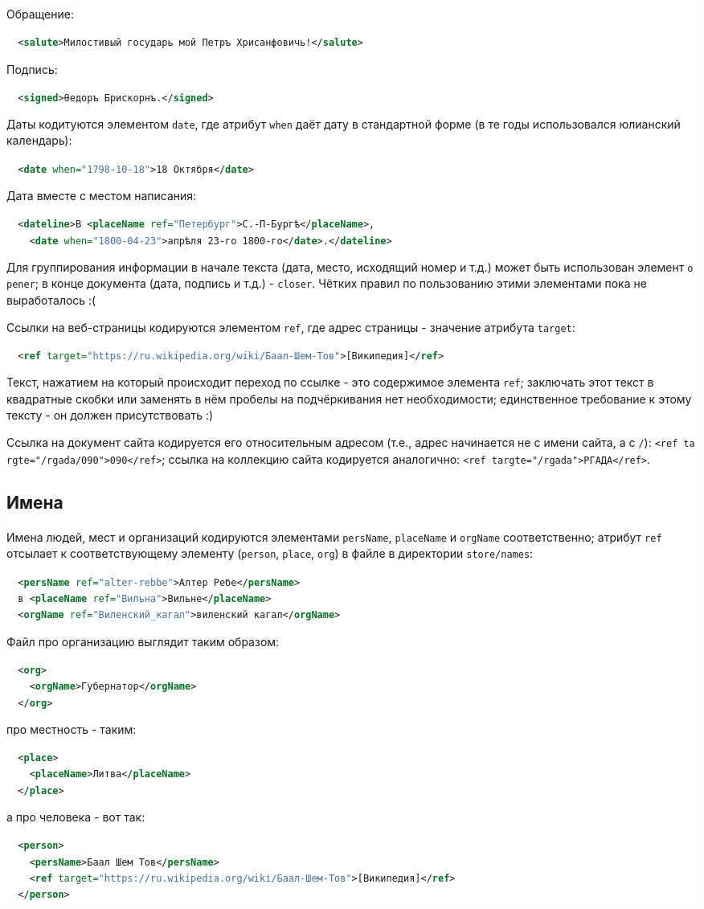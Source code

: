 Обращение:
```xml
  <salute>Милостивый государь мой Петръ Хрисанфовичь!</salute>
```

Подпись:
```xml
  <signed>θедоръ Брискорнъ.</signed>
```

Даты кодитуются элементом `date`, где атрибут `when` даёт дату в стандартной форме (в те годы использовался
юлианский календарь):
```xml
  <date when="1798-10-18">18 Октября</date>
```

Дата вместе с местом написания:
```xml
  <dateline>В <placeName ref="Петербург">С.-П-Бургѣ</placeName>,
    <date when="1800-04-23">апрѣля 23-го 1800-го</date>.</dateline>
```

Для группирования информации в начале текста (дата, место, исходящий номер и т.д.) может быть использован
элемент `opener`; в конце документа (дата, подпись и т.д.) - `closer`. Чётких правил по пользованию
этими элементами пока не выработалось :( 

Ссылки на веб-страницы кодируются элементом `ref`, где адрес страницы - значение атрибута `target`:
```xml
  <ref target="https://ru.wikipedia.org/wiki/Баал-Шем-Тов">[Википедия]</ref>
```

Текст, нажатием на который происходит переход по ссылке - это содержимое элемента `ref`;
заключать этот текст в квадратные скобки или заменять в нём пробелы на подчёркивания нет
необходимости; единственное требование к этому тексту - он должен присутствовать :)

Ссылка на документ сайта кодируется его относительным адресом (т.е., адрес начинается не с
имени сайта, а с `/`): `<ref targte="/rgada/090">090</ref>`; ссылка на коллекцию сайта
кодируется аналогично: `<ref targte="/rgada">РГАДА</ref>`.


## Имена ##

Имена людей, мест и организаций кодируются элементами `persName`, `placeName` и `orgName`
соответственно; атрибут `ref` отсылает к соответствующему элементу
(`person`, `place`, `org`) в файле в директории `store/names`:
```xml
  <persName ref="alter-rebbe">Алтер Ребе</persName>
  в <placeName ref="Вильна">Вильне</placeName>
  <orgName ref="Виленский_кагал">виленский кагал</orgName>
```

Файл про организацию выглядит таким образом:
```xml
  <org>
    <orgName>Губернатор</orgName>
  </org>
```
про местность - таким:
```xml
  <place>
    <placeName>Литва</placeName>
  </place>
```
а про человека - вот так:
```xml
  <person>
    <persName>Баал Шем Тов</persName>
    <ref target="https://ru.wikipedia.org/wiki/Баал-Шем-Тов">[Википедия]</ref>
  </person>
```